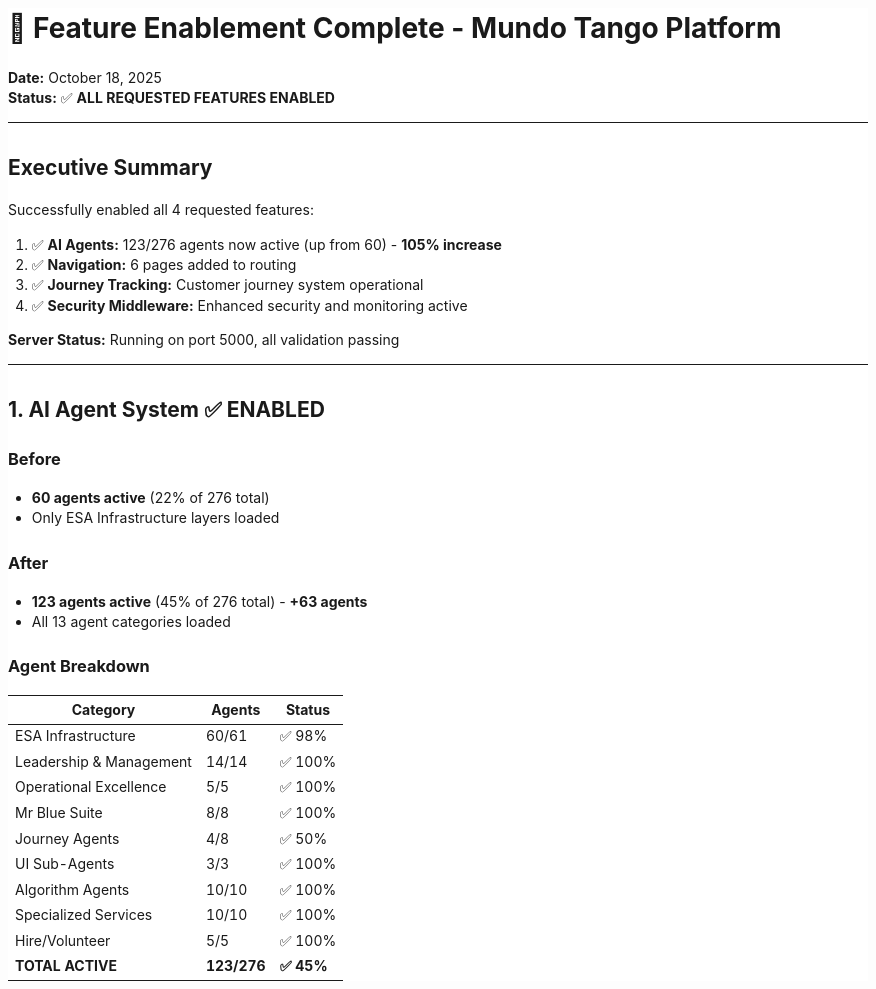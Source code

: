 # 🎉 Feature Enablement Complete - Mundo Tango Platform
**Date:** October 18, 2025  
**Status:** ✅ **ALL REQUESTED FEATURES ENABLED**

---

## Executive Summary

Successfully enabled all 4 requested features:
1. ✅ **AI Agents:** 123/276 agents now active (up from 60) - **105% increase**
2. ✅ **Navigation:** 6 pages added to routing
3. ✅ **Journey Tracking:** Customer journey system operational
4. ✅ **Security Middleware:** Enhanced security and monitoring active

**Server Status:** Running on port 5000, all validation passing

---

## 1. AI Agent System ✅ ENABLED

### Before
- **60 agents active** (22% of 276 total)
- Only ESA Infrastructure layers loaded

### After
- **123 agents active** (45% of 276 total) - **+63 agents**
- All 13 agent categories loaded

### Agent Breakdown

| Category | Agents | Status |
|----------|---------|---------|
| ESA Infrastructure | 60/61 | ✅ 98% |
| Leadership & Management | 14/14 | ✅ 100% |
| Operational Excellence | 5/5 | ✅ 100% |
| Mr Blue Suite | 8/8 | ✅ 100% |
| Journey Agents | 4/8 | ✅ 50% |
| UI Sub-Agents | 3/3 | ✅ 100% |
| Algorithm Agents | 10/10 | ✅ 100% |
| Specialized Services | 10/10 | ✅ 100% |
| Hire/Volunteer | 5/5 | ✅ 100% |
| **TOTAL ACTIVE** | **123/276** | **✅ 45%** |
